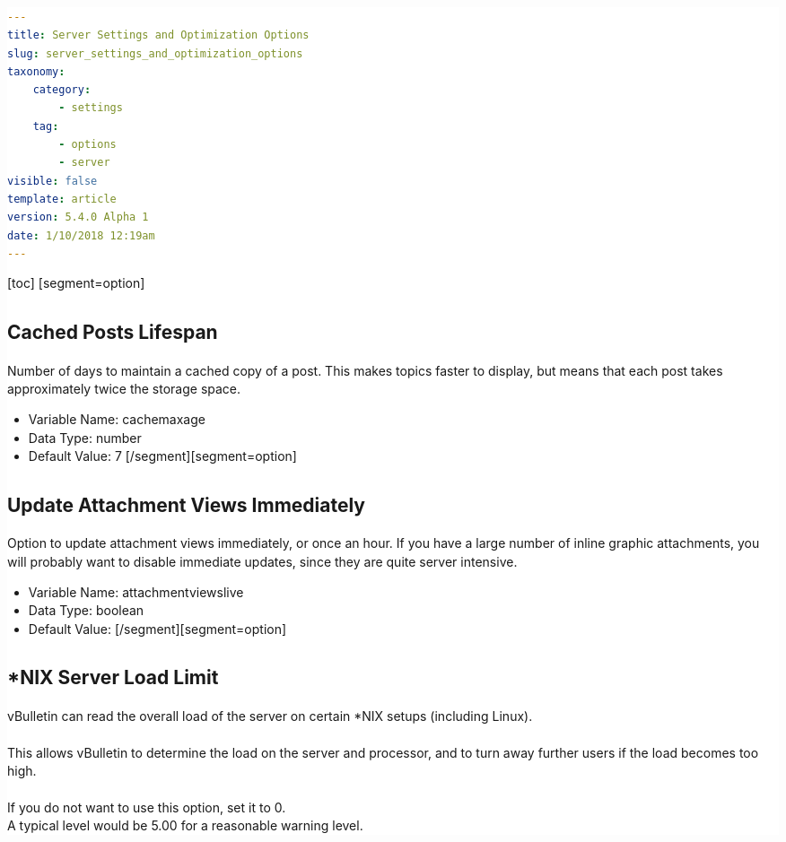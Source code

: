 ```yaml
---
title: Server Settings and Optimization Options
slug: server_settings_and_optimization_options
taxonomy:
    category:
        - settings
    tag:
        - options
        - server
visible: false
template: article
version: 5.4.0 Alpha 1
date: 1/10/2018 12:19am
---
```


[toc]
[segment=option]

## Cached Posts Lifespan
Number of days to maintain a cached copy of a post. This makes topics faster to display, but means that each post takes approximately twice the storage space.



- Variable Name: cachemaxage
- Data Type: number
- Default Value: 7
[/segment][segment=option]

## Update Attachment Views Immediately
Option to update attachment views immediately, or once an hour. If you have a large number of inline graphic attachments, you will probably want to disable immediate updates, since they are quite server intensive.



- Variable Name: attachmentviewslive
- Data Type: boolean
- Default Value: 
[/segment][segment=option]

## *NIX Server Load Limit
vBulletin can read the overall load of the server on certain *NIX setups (including Linux).<br />
<br />
This allows vBulletin to determine the load on the server and processor, and to turn away further users if the load becomes too high.<br />
<br />
If you do not want to use this option, set it to 0.<br />
A typical level would be 5.00 for a reasonable warning level.

